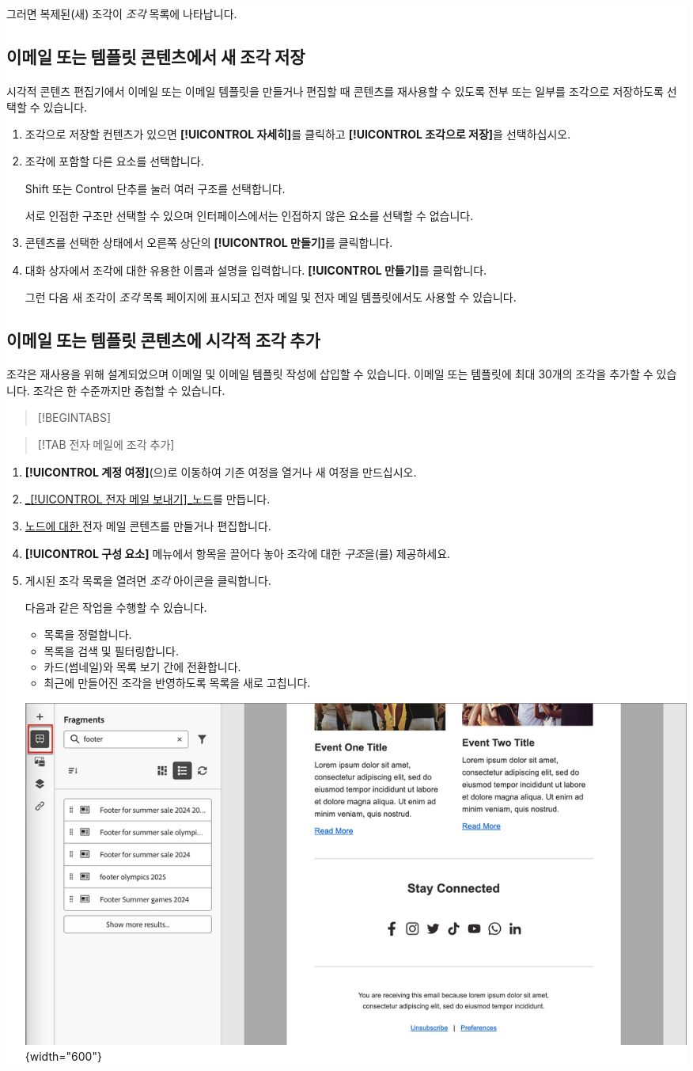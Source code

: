 그러면 복제된(새) 조각이 _조각_ 목록에 나타납니다.

## 이메일 또는 템플릿 콘텐츠에서 새 조각 저장

시각적 콘텐츠 편집기에서 이메일 또는 이메일 템플릿을 만들거나 편집할 때 콘텐츠를 재사용할 수 있도록 전부 또는 일부를 조각으로 저장하도록 선택할 수 있습니다.

1. 조각으로 저장할 컨텐츠가 있으면 **[!UICONTROL 자세히]**&#x200B;를 클릭하고 **[!UICONTROL 조각으로 저장]**&#x200B;을 선택하십시오.

1. 조각에 포함할 다른 요소를 선택합니다.

   Shift 또는 Control 단추를 눌러 여러 구조를 선택합니다.

   서로 인접한 구조만 선택할 수 있으며 인터페이스에서는 인접하지 않은 요소를 선택할 수 없습니다.

1. 콘텐츠를 선택한 상태에서 오른쪽 상단의 **[!UICONTROL 만들기]**&#x200B;를 클릭합니다.

1. 대화 상자에서 조각에 대한 유용한 이름과 설명을 입력합니다. **[!UICONTROL 만들기]**&#x200B;를 클릭합니다.

   그런 다음 새 조각이 _조각_ 목록 페이지에 표시되고 전자 메일 및 전자 메일 템플릿에서도 사용할 수 있습니다.

## 이메일 또는 템플릿 콘텐츠에 시각적 조각 추가

조각은 재사용을 위해 설계되었으며 이메일 및 이메일 템플릿 작성에 삽입할 수 있습니다. 이메일 또는 템플릿에 최대 30개의 조각을 추가할 수 있습니다. 조각은 한 수준까지만 중첩할 수 있습니다.

>[!BEGINTABS]

>[!TAB 전자 메일에 조각 추가]

1. **[!UICONTROL 계정 여정]**(으)로 이동하여 기존 여정을 열거나 새 여정을 만드십시오.

1. [_[!UICONTROL 전자 메일 보내기&#x200B;]_노드](./add-email.md#add-an-email-action-node-in-a-journey)를 만듭니다.

1. [ 노드에 대한 ](./email-authoring.md)전자 메일 콘텐츠를 만들거나 편집합니다.

1. **[!UICONTROL 구성 요소]** 메뉴에서 항목을 끌어다 놓아 조각에 대한 _구조_&#x200B;을(를) 제공하세요.

1. 게시된 조각 목록을 열려면 _조각_ 아이콘을 클릭합니다.

   다음과 같은 작업을 수행할 수 있습니다.
   * 목록을 정렬합니다.
   * 목록을 검색 및 필터링합니다.
   * 카드(썸네일)와 목록 보기 간에 전환합니다.
   * 최근에 만들어진 조각을 반영하도록 목록을 새로 고칩니다.

   ![시각적 디자이너에서 조각을 검색합니다](./assets/fragments-list-designer-search.png){width="600"}
